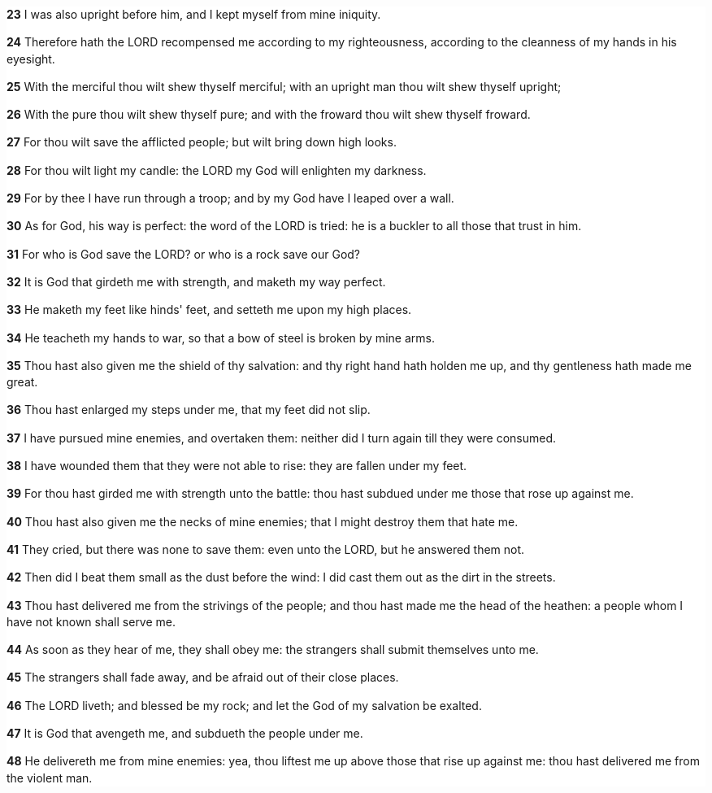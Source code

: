 **23** I was also upright before him, and I kept myself from mine iniquity.

**24** Therefore hath the LORD recompensed me according to my righteousness, according to the cleanness of my hands in his eyesight.

**25** With the merciful thou wilt shew thyself merciful; with an upright man thou wilt shew thyself upright;

**26** With the pure thou wilt shew thyself pure; and with the froward thou wilt shew thyself froward.

**27** For thou wilt save the afflicted people; but wilt bring down high looks.

**28** For thou wilt light my candle: the LORD my God will enlighten my darkness.

**29** For by thee I have run through a troop; and by my God have I leaped over a wall.

**30** As for God, his way is perfect: the word of the LORD is tried: he is a buckler to all those that trust in him.

**31** For who is God save the LORD? or who is a rock save our God?

**32** It is God that girdeth me with strength, and maketh my way perfect.

**33** He maketh my feet like hinds' feet, and setteth me upon my high places.

**34** He teacheth my hands to war, so that a bow of steel is broken by mine arms.

**35** Thou hast also given me the shield of thy salvation: and thy right hand hath holden me up, and thy gentleness hath made me great.

**36** Thou hast enlarged my steps under me, that my feet did not slip.

**37** I have pursued mine enemies, and overtaken them: neither did I turn again till they were consumed.

**38** I have wounded them that they were not able to rise: they are fallen under my feet.

**39** For thou hast girded me with strength unto the battle: thou hast subdued under me those that rose up against me.

**40** Thou hast also given me the necks of mine enemies; that I might destroy them that hate me.

**41** They cried, but there was none to save them: even unto the LORD, but he answered them not.

**42** Then did I beat them small as the dust before the wind: I did cast them out as the dirt in the streets.

**43** Thou hast delivered me from the strivings of the people; and thou hast made me the head of the heathen: a people whom I have not known shall serve me.

**44** As soon as they hear of me, they shall obey me: the strangers shall submit themselves unto me.

**45** The strangers shall fade away, and be afraid out of their close places.

**46** The LORD liveth; and blessed be my rock; and let the God of my salvation be exalted.

**47** It is God that avengeth me, and subdueth the people under me.

**48** He delivereth me from mine enemies: yea, thou liftest me up above those that rise up against me: thou hast delivered me from the violent man.
